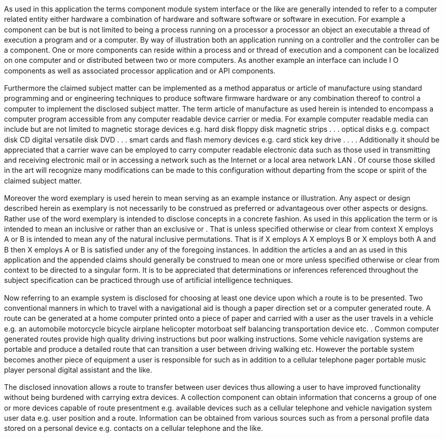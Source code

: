 As used in this application the terms component module system interface or the like are generally intended to refer to a computer related entity either hardware a combination of hardware and software software or software in execution. For example a component can be but is not limited to being a process running on a processor a processor an object an executable a thread of execution a program and or a computer. By way of illustration both an application running on a controller and the controller can be a component. One or more components can reside within a process and or thread of execution and a component can be localized on one computer and or distributed between two or more computers. As another example an interface can include I O components as well as associated processor application and or API components.

Furthermore the claimed subject matter can be implemented as a method apparatus or article of manufacture using standard programming and or engineering techniques to produce software firmware hardware or any combination thereof to control a computer to implement the disclosed subject matter. The term article of manufacture as used herein is intended to encompass a computer program accessible from any computer readable device carrier or media. For example computer readable media can include but are not limited to magnetic storage devices e.g. hard disk floppy disk magnetic strips . . . optical disks e.g. compact disk CD digital versatile disk DVD . . . smart cards and flash memory devices e.g. card stick key drive . . . . Additionally it should be appreciated that a carrier wave can be employed to carry computer readable electronic data such as those used in transmitting and receiving electronic mail or in accessing a network such as the Internet or a local area network LAN . Of course those skilled in the art will recognize many modifications can be made to this configuration without departing from the scope or spirit of the claimed subject matter.

Moreover the word exemplary is used herein to mean serving as an example instance or illustration. Any aspect or design described herein as exemplary is not necessarily to be construed as preferred or advantageous over other aspects or designs. Rather use of the word exemplary is intended to disclose concepts in a concrete fashion. As used in this application the term or is intended to mean an inclusive or rather than an exclusive or . That is unless specified otherwise or clear from context X employs A or B is intended to mean any of the natural inclusive permutations. That is if X employs A X employs B or X employs both A and B then X employs A or B is satisfied under any of the foregoing instances. In addition the articles a and an as used in this application and the appended claims should generally be construed to mean one or more unless specified otherwise or clear from context to be directed to a singular form. It is to be appreciated that determinations or inferences referenced throughout the subject specification can be practiced through use of artificial intelligence techniques.

Now referring to an example system is disclosed for choosing at least one device upon which a route is to be presented. Two conventional manners in which to travel with a navigational aid is though a paper direction set or a computer generated route. A route can be generated at a home computer printed onto a piece of paper and carried with a user as the user travels in a vehicle e.g. an automobile motorcycle bicycle airplane helicopter motorboat self balancing transportation device etc. . Common computer generated routes provide high quality driving instructions but poor walking instructions. Some vehicle navigation systems are portable and produce a detailed route that can transition a user between driving walking etc. However the portable system becomes another piece of equipment a user is responsible for such as in addition to a cellular telephone pager portable music player personal digital assistant and the like.

The disclosed innovation allows a route to transfer between user devices thus allowing a user to have improved functionality without being burdened with carrying extra devices. A collection component can obtain information that concerns a group of one or more devices capable of route presentment e.g. available devices such as a cellular telephone and vehicle navigation system user data e.g. user position and a route. Information can be obtained from various sources such as from a personal profile data stored on a personal device e.g. contacts on a cellular telephone and the like.
